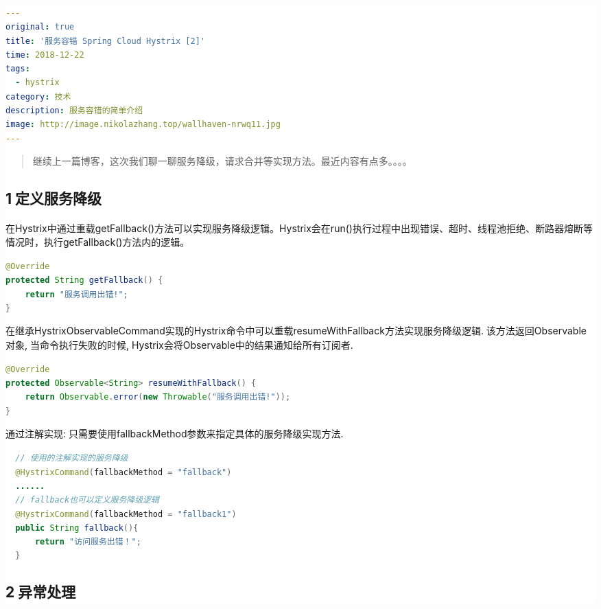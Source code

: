 ```yaml
---
original: true
title: '服务容错 Spring Cloud Hystrix [2]'
time: 2018-12-22
tags: 
  - hystrix
category: 技术
description: 服务容错的简单介绍
image: http://image.nikolazhang.top/wallhaven-nrwq11.jpg
---
```


> 继续上一篇博客，这次我们聊一聊服务降级，请求合并等实现方法。最近内容有点多。。。。



## 1 定义服务降级

在Hystrix中通过重载getFallback()方法可以实现服务降级逻辑。Hystrix会在run()执行过程中出现错误、超时、线程池拒绝、断路器熔断等情况时，执行getFallback()方法内的逻辑。

```java
@Override
protected String getFallback() {
    return "服务调用出错!";
}
```

在继承HystrixObservableCommand实现的Hystrix命令中可以重载resumeWithFallback方法实现服务降级逻辑. 该方法返回Observable对象, 当命令执行失败的时候, Hystrix会将Observable中的结果通知给所有订阅者.

```java
@Override
protected Observable<String> resumeWithFallback() {
    return Observable.error(new Throwable("服务调用出错!"));
}
```

通过注解实现:
只需要使用fallbackMethod参数来指定具体的服务降级实现方法.

```java
  // 使用的注解实现的服务降级
  @HystrixCommand(fallbackMethod = "fallback")
  ......
  // fallback也可以定义服务降级逻辑
  @HystrixCommand(fallbackMethod = "fallback1")
  public String fallback(){
      return "访问服务出错！";
  }
```

## 2 异常处理
